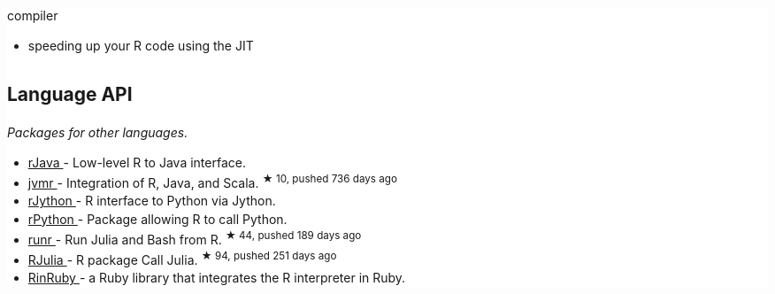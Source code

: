    compiler
  </a>
  - speeding up your R code using the JIT
 </li>
</ul>
<h2>
 Language API
</h2>
<p>
 <em>
  Packages for other languages.
 </em>
</p>
<ul>
 <li>
  <a href="http://cran.r-project.org/web/packages/rJava/">
   rJava
  </a>
  - Low-level R to Java interface.
 </li>
 <li>
  <a href="https://github.com/cran/jvmr">
   jvmr
  </a>
  - Integration of R, Java, and Scala.
  <sup>
   &#9733 10, pushed 736 days ago
  </sup>
 </li>
 <li>
  <a href="http://cran.r-project.org/web/packages/rJython/index.html">
   rJython
  </a>
  - R interface to Python via Jython.
 </li>
 <li>
  <a href="http://cran.r-project.org/web/packages/rPython/index.html">
   rPython
  </a>
  - Package allowing R to call Python.
 </li>
 <li>
  <a href="https://github.com/yihui/runr">
   runr
  </a>
  - Run Julia and Bash from R.
  <sup>
   &#9733 44, pushed 189 days ago
  </sup>
 </li>
 <li>
  <a href="https://github.com/armgong/RJulia">
   RJulia
  </a>
  - R package Call Julia.
  <sup>
   &#9733 94, pushed 251 days ago
  </sup>
 </li>
 <li>
  <a href="https://sites.google.com/a/ddahl.org/rinruby-users/">
   RinRuby
  </a>
  - a Ruby library that integrates the R interpreter in Ruby.